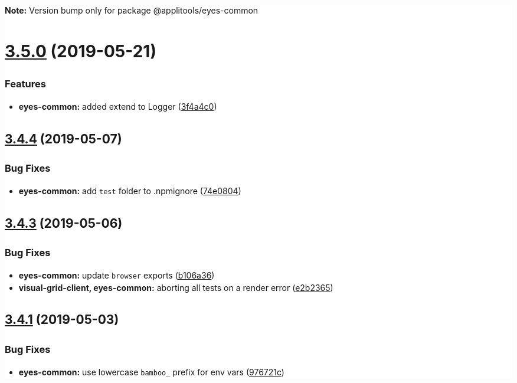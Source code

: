 **Note:** Version bump only for package @applitools/eyes-common





# [3.5.0](https://github.com/applitools/eyes.sdk.javascript1/compare/@applitools/eyes-common@3.4.4...@applitools/eyes-common@3.5.0) (2019-05-21)


### Features

* **eyes-common:** added extend to Logger ([3f4a4c0](https://github.com/applitools/eyes.sdk.javascript1/commit/3f4a4c0))





## [3.4.4](https://github.com/applitools/eyes.sdk.javascript1/compare/@applitools/eyes-common@3.4.3...@applitools/eyes-common@3.4.4) (2019-05-07)


### Bug Fixes

* **eyes-common:** add `test` folder to .npmignore ([74e0804](https://github.com/applitools/eyes.sdk.javascript1/commit/74e0804))





## [3.4.3](https://github.com/applitools/eyes.sdk.javascript1/compare/@applitools/eyes-common@3.4.1...@applitools/eyes-common@3.4.3) (2019-05-06)


### Bug Fixes

* **eyes-common:** update `browser` exports ([b106a36](https://github.com/applitools/eyes.sdk.javascript1/commit/b106a36))
* **visual-grid-client, eyes-common:** aborting all tests on a render error ([e2b2365](https://github.com/applitools/eyes.sdk.javascript1/commit/e2b2365))





## [3.4.1](https://github.com/applitools/eyes.sdk.javascript1/compare/@applitools/eyes-common@3.4.0...@applitools/eyes-common@3.4.1) (2019-05-03)


### Bug Fixes

* **eyes-common:** use lowercase `bamboo_` prefix for env vars ([976721c](https://github.com/applitools/eyes.sdk.javascript1/commit/976721c))
